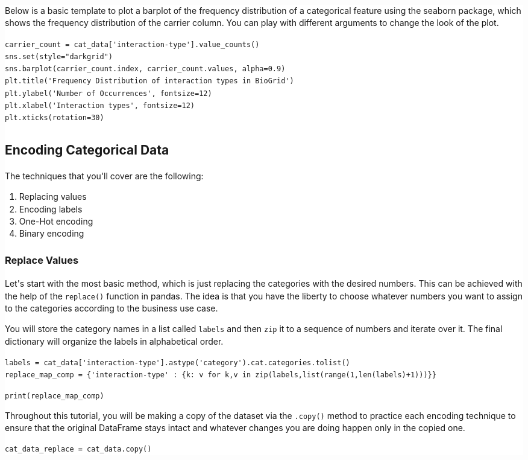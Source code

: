     

Below is a basic template to plot a barplot of the frequency distribution of a categorical feature using the seaborn package, which shows the frequency distribution of the carrier column. You can play with different arguments to change the look of the plot.


```{code-cell} python3
carrier_count = cat_data['interaction-type'].value_counts()
sns.set(style="darkgrid")
sns.barplot(carrier_count.index, carrier_count.values, alpha=0.9)
plt.title('Frequency Distribution of interaction types in BioGrid')
plt.ylabel('Number of Occurrences', fontsize=12)
plt.xlabel('Interaction types', fontsize=12)
plt.xticks(rotation=30)
```




## Encoding Categorical Data

The techniques that you'll cover are the following:

1. Replacing values
2. Encoding labels
3. One-Hot encoding
4. Binary encoding

### Replace Values

Let's start with the most basic method, which is just replacing the categories with the desired numbers. This can be achieved with the help of the ```replace()``` function in pandas. The idea is that you have the liberty to choose whatever numbers you want to assign to the categories according to the business use case.

You will store the category names in a list called ```labels``` and then ```zip``` it to a sequence of numbers and iterate over it. The final dictionary will organize the labels in alphabetical order. 


```{code-cell} python3
labels = cat_data['interaction-type'].astype('category').cat.categories.tolist()
replace_map_comp = {'interaction-type' : {k: v for k,v in zip(labels,list(range(1,len(labels)+1)))}}
```


```{code-cell} python3
print(replace_map_comp)
```

    

Throughout this tutorial, you will be making a copy of the dataset via the ```.copy()``` method to practice each encoding technique to ensure that the original DataFrame stays intact and whatever changes you are doing happen only in the copied one.


```{code-cell} python3
cat_data_replace = cat_data.copy()
```
